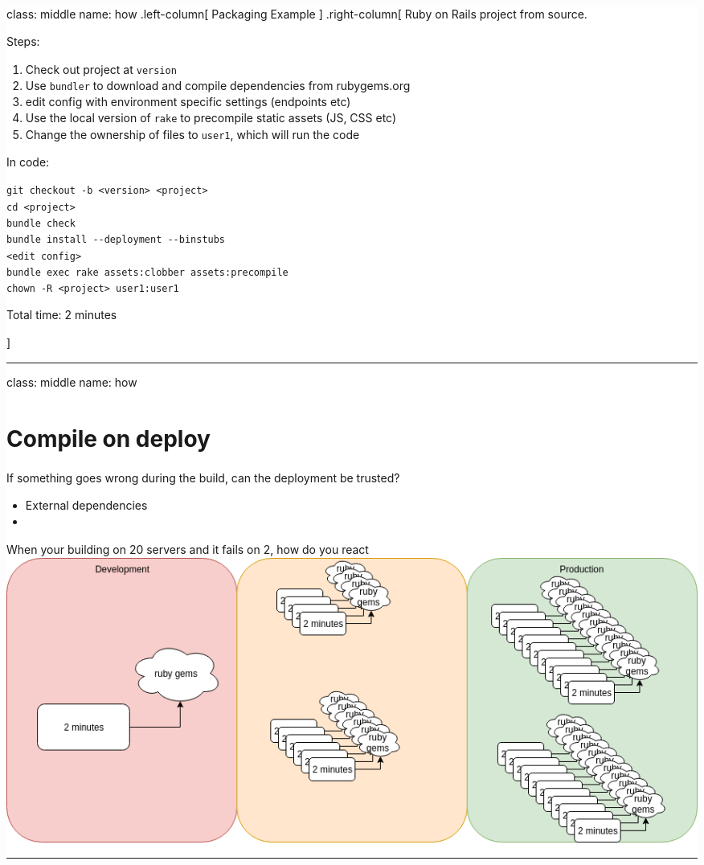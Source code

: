 class: middle
name: how
.left-column[
Packaging Example
]
.right-column[
Ruby on Rails project from source.

Steps:
1. Check out project at `version`
2. Use `bundler` to download and compile dependencies from rubygems.org
3. edit config with environment specific settings (endpoints etc)
4. Use the local version of `rake` to precompile static assets (JS, CSS etc)
5. Change the ownership of files to `user1`, which will run the code

In code:
```asciidoc
git checkout -b <version> <project>
cd <project>
bundle check
bundle install --deployment --binstubs
<edit config>
bundle exec rake assets:clobber assets:precompile
chown -R <project> user1:user1
```

Total time: 2 minutes

]

---
class: middle
name: how

# Compile on deploy

If something goes wrong during the build, can the deployment be trusted?
- External dependencies
-


When your building on 20 servers and it fails on 2, how do you react
![:scale 110%](build-scale-problem.png)

---